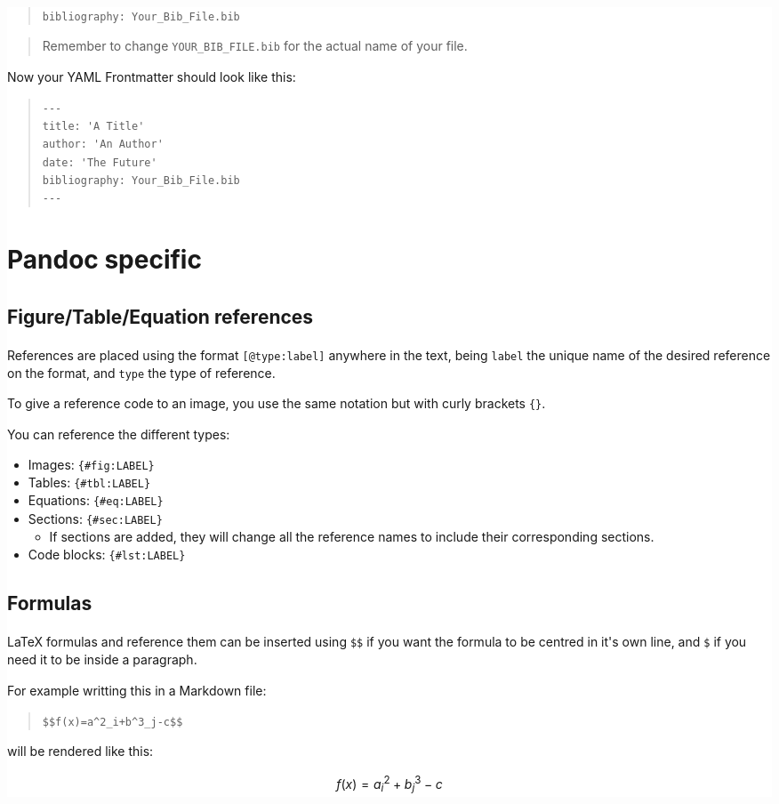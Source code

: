 >``` {.yaml}
>bibliography: Your_Bib_File.bib
>```

> Remember to change `YOUR_BIB_FILE.bib` for the actual name of your
> file.

Now your YAML Frontmatter should look like this:

>``` {.yaml}
>---
>title: 'A Title'
>author: 'An Author'
>date: 'The Future'
>bibliography: Your_Bib_File.bib
>---
>```

# Pandoc specific

## Figure/Table/Equation references

References are placed using the format `[@type:label]` anywhere in the
text, being `label` the unique name of the desired reference on the
format, and `type` the type of reference.

To give a reference code to an image, you use the same notation but with
curly brackets `{}`.

You can reference the different types:

-   Images: `{#fig:LABEL}`
-   Tables: `{#tbl:LABEL}`
-   Equations: `{#eq:LABEL}`
-   Sections: `{#sec:LABEL}`
    -   If sections are added, they will change all the reference names
        to include their corresponding sections.
-   Code blocks: `{#lst:LABEL}`

## Formulas

LaTeX formulas and reference them can be inserted using `$$` if you want
the formula to be centred in it's own line, and `$` if you need it to be
inside a paragraph.

For example writting this in a Markdown file:

>``` {.latex}
>$$f(x)=a^2_i+b^3_j-c$$
>```

will be rendered like this:

$$f(x)=a^2_i+b^3_j-c$$


[^REFERENCE]: This text will appear as a footnote.